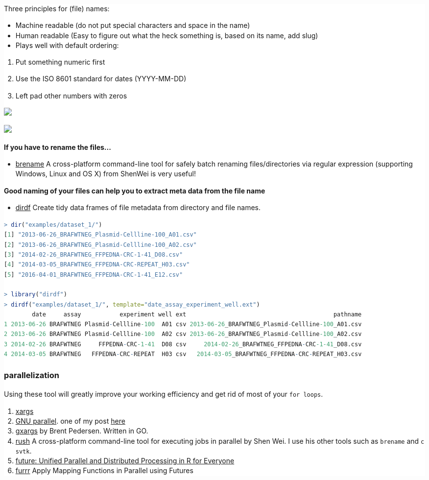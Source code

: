 Three principles for (file) names:
* Machine readable (do not put special characters and space in the name)  
* Human readable (Easy to figure out what the heck something is, based on its name, add slug)  
* Plays well with default ordering:   

1. Put something numeric first  

2. Use the ISO 8601 standard for dates (YYYY-MM-DD)

3. Left pad other numbers with zeros  

![](https://cloud.githubusercontent.com/assets/4106146/17389870/5dfc54c4-59cd-11e6-9293-a1f8789c8352.png)

![](https://cloud.githubusercontent.com/assets/4106146/17389869/5df7f6f4-59cd-11e6-8715-86645243d70c.png)

**If you have to rename the files...**

* [brename](https://github.com/shenwei356/brename) A cross-platform command-line tool for safely batch renaming files/directories via regular expression (supporting Windows, Linux and OS X) from ShenWei is very useful!

**Good naming of your files can help you to extract meta data from the file name**  
* [dirdf](https://github.com/ropenscilabs/dirdf) Create tidy data frames of file metadata from directory and file names.

```r
> dir("examples/dataset_1/")
[1] "2013-06-26_BRAFWTNEG_Plasmid-Cellline-100_A01.csv"
[2] "2013-06-26_BRAFWTNEG_Plasmid-Cellline-100_A02.csv"
[3] "2014-02-26_BRAFWTNEG_FFPEDNA-CRC-1-41_D08.csv"
[4] "2014-03-05_BRAFWTNEG_FFPEDNA-CRC-REPEAT_H03.csv"
[5] "2016-04-01_BRAFWTNEG_FFPEDNA-CRC-1-41_E12.csv"

> library("dirdf")
> dirdf("examples/dataset_1/", template="date_assay_experiment_well.ext")
        date     assay           experiment well ext                                          pathname
1 2013-06-26 BRAFWTNEG Plasmid-Cellline-100  A01 csv 2013-06-26_BRAFWTNEG_Plasmid-Cellline-100_A01.csv
2 2013-06-26 BRAFWTNEG Plasmid-Cellline-100  A02 csv 2013-06-26_BRAFWTNEG_Plasmid-Cellline-100_A02.csv
3 2014-02-26 BRAFWTNEG     FFPEDNA-CRC-1-41  D08 csv     2014-02-26_BRAFWTNEG_FFPEDNA-CRC-1-41_D08.csv
4 2014-03-05 BRAFWTNEG   FFPEDNA-CRC-REPEAT  H03 csv   2014-03-05_BRAFWTNEG_FFPEDNA-CRC-REPEAT_H03.csv
```

### parallelization

Using these tool will greatly improve your working efficiency and get rid of most of your `for loops`.  
1. [xargs](http://www.cyberciti.biz/faq/linux-unix-bsd-xargs-construct-argument-lists-utility/)  
2. [GNU parallel](https://www.gnu.org/software/parallel/). one of my post [here](http://crazyhottommy.blogspot.com/2016/03/the-most-powerful-uniux-commands-i.html)  
3. [gxargs](https://github.com/brentp/gargs) by Brent Pedersen. Written in GO.  
4. [rush](https://github.com/shenwei356/rush) A cross-platform command-line tool for executing jobs in parallel by Shen Wei. I use his other tools such as `brename` and `csvtk`.
5. [future: Unified Parallel and Distributed Processing in R for Everyone](https://cran.r-project.org/web/packages/future/index.html)
6. [furrr](https://github.com/DavisVaughan/furrr) Apply Mapping Functions in Parallel using Futures
